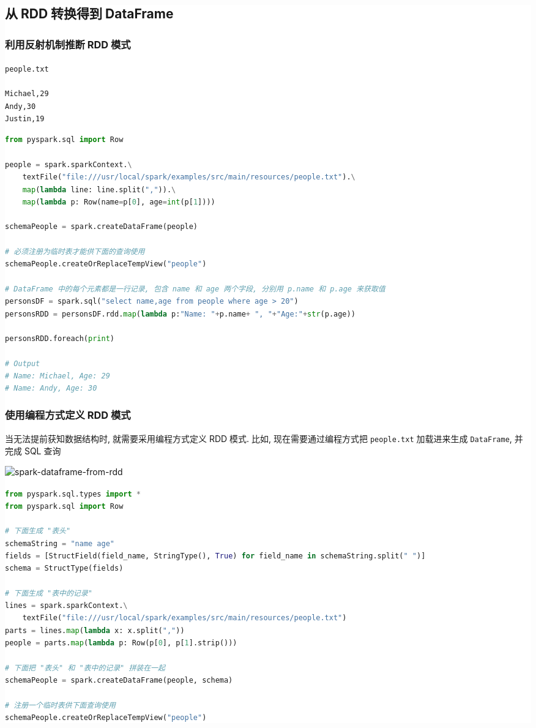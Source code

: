 
## 从 RDD 转换得到 DataFrame


### 利用反射机制推断 RDD 模式

```
people.txt

Michael,29
Andy,30
Justin,19
```


```python
from pyspark.sql import Row

people = spark.sparkContext.\
    textFile("file:///usr/local/spark/examples/src/main/resources/people.txt").\
    map(lambda line: line.split(",")).\
    map(lambda p: Row(name=p[0], age=int(p[1])))

schemaPeople = spark.createDataFrame(people)

# 必须注册为临时表才能供下面的查询使用
schemaPeople.createOrReplaceTempView("people")

# DataFrame 中的每个元素都是一行记录, 包含 name 和 age 两个字段, 分别用 p.name 和 p.age 来获取值
personsDF = spark.sql("select name,age from people where age > 20")
personsRDD = personsDF.rdd.map(lambda p:"Name: "+p.name+ ", "+"Age:"+str(p.age))

personsRDD.foreach(print)

# Output
# Name: Michael, Age: 29
# Name: Andy, Age: 30
```



### 使用编程方式定义 RDD 模式

当无法提前获知数据结构时, 就需要采用编程方式定义 RDD 模式. 比如, 现在需要通过编程方式把 `people.txt` 加载进来生成 `DataFrame`, 并完成 SQL 查询

![spark-dataframe-from-rdd](https://raw.githubusercontent.com/Zhenye-Na/img-hosting-picgo/master/img/spark-dataframe-from-rdd.png)

```python
from pyspark.sql.types import *
from pyspark.sql import Row

# 下面生成 "表头"
schemaString = "name age"
fields = [StructField(field_name, StringType(), True) for field_name in schemaString.split(" ")]
schema = StructType(fields)

# 下面生成 "表中的记录"
lines = spark.sparkContext.\
    textFile("file:///usr/local/spark/examples/src/main/resources/people.txt")
parts = lines.map(lambda x: x.split(","))
people = parts.map(lambda p: Row(p[0], p[1].strip()))

# 下面把 "表头" 和 "表中的记录" 拼装在一起
schemaPeople = spark.createDataFrame(people, schema)

# 注册一个临时表供下面查询使用
schemaPeople.createOrReplaceTempView("people")
```
